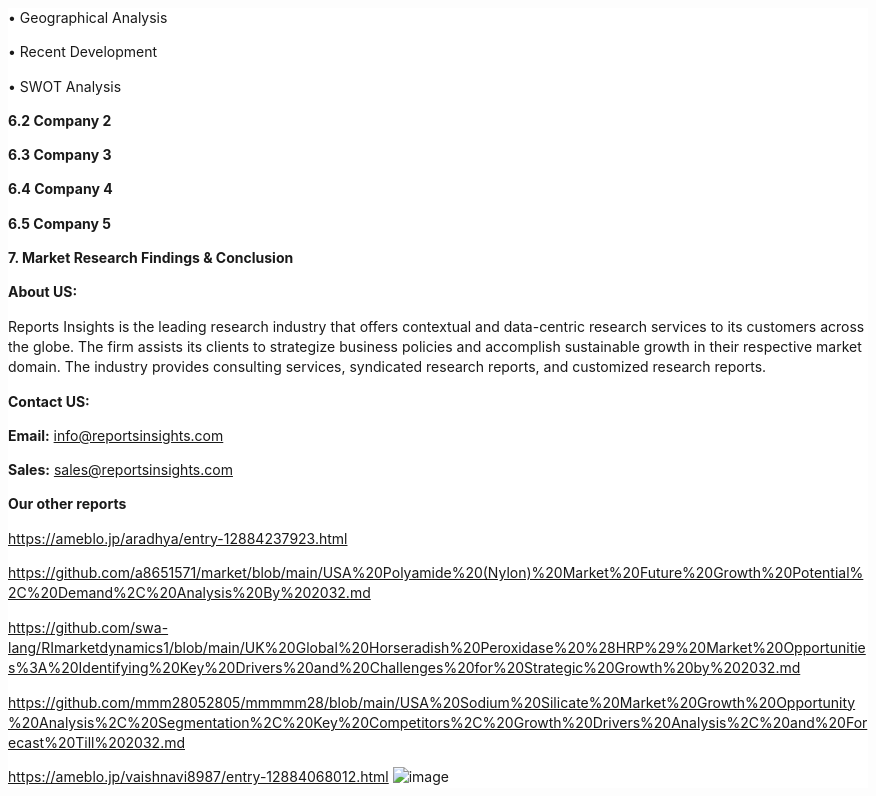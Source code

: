 • Geographical Analysis

• Recent Development

• SWOT Analysis

<strong>6.2 Company 2</strong>

<strong>6.3 Company 3</strong>

<strong>6.4 Company 4</strong>

<strong>6.5 Company 5</strong>

<strong>7. Market Research Findings &amp; Conclusion</strong>

<strong>About US:</strong>

Reports Insights is the leading research industry that offers contextual and data-centric research services to its customers across the globe. The firm assists its clients to strategize business policies and accomplish sustainable growth in their respective market domain. The industry provides consulting services, syndicated research reports, and customized research reports.

<strong>Contact US:</strong>

<p class=""""><b>Email:</b> <a href=mailto:info@reportsinsights.com>info@reportsinsights.com</a></p>
<p class=""""><b>Sales:</b> <a href=mailto:sales@reportsinsights.com>sales@reportsinsights.com</a></p>

<strong>Our other reports</strong>

<a href=https://ameblo.jp/aradhya/entry-12884237923.html>https://ameblo.jp/aradhya/entry-12884237923.html</a>

<a href=https://github.com/a8651571/market/blob/main/USA%20Polyamide%20(Nylon)%20Market%20Future%20Growth%20Potential%2C%20Demand%2C%20Analysis%20By%202032.md>https://github.com/a8651571/market/blob/main/USA%20Polyamide%20(Nylon)%20Market%20Future%20Growth%20Potential%2C%20Demand%2C%20Analysis%20By%202032.md</a>

<a href=https://github.com/swa-lang/RImarketdynamics1/blob/main/UK%20Global%20Horseradish%20Peroxidase%20%28HRP%29%20Market%20Opportunities%3A%20Identifying%20Key%20Drivers%20and%20Challenges%20for%20Strategic%20Growth%20by%202032.md>https://github.com/swa-lang/RImarketdynamics1/blob/main/UK%20Global%20Horseradish%20Peroxidase%20%28HRP%29%20Market%20Opportunities%3A%20Identifying%20Key%20Drivers%20and%20Challenges%20for%20Strategic%20Growth%20by%202032.md</a>

<a href=https://github.com/mmm28052805/mmmmm28/blob/main/USA%20Sodium%20Silicate%20Market%20Growth%20Opportunity%20Analysis%2C%20Segmentation%2C%20Key%20Competitors%2C%20Growth%20Drivers%20Analysis%2C%20and%20Forecast%20Till%202032.md>https://github.com/mmm28052805/mmmmm28/blob/main/USA%20Sodium%20Silicate%20Market%20Growth%20Opportunity%20Analysis%2C%20Segmentation%2C%20Key%20Competitors%2C%20Growth%20Drivers%20Analysis%2C%20and%20Forecast%20Till%202032.md</a>

<a href=https://ameblo.jp/vaishnavi8987/entry-12884068012.html>https://ameblo.jp/vaishnavi8987/entry-12884068012.html</a>
![image](https://github.com/user-attachments/assets/7f31e097-8663-4d77-a3a0-600d6de4a38b)
